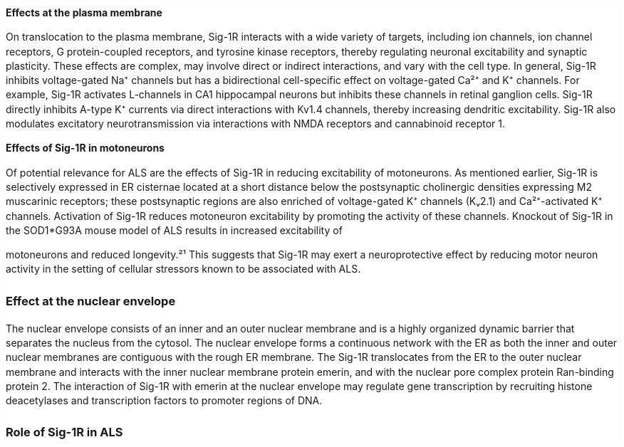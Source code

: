 **Effects at the plasma membrane**

On translocation to the plasma membrane, Sig-1R interacts with a wide variety of targets, including ion channels, ion channel receptors, G protein-coupled receptors, and tyrosine kinase receptors, thereby regulating neuronal excitability and synaptic plasticity. These effects are complex, may involve direct or indirect interactions, and vary with the cell type. In general, Sig-1R inhibits voltage-gated Na⁺ channels but has a bidirectional cell-specific effect on voltage-gated Ca²⁺ and K⁺ channels. For example, Sig-1R activates L-channels in CA1 hippocampal neurons but inhibits these channels in retinal ganglion cells. Sig-1R directly inhibits A-type K⁺ currents via direct interactions with Kv1.4 channels, thereby increasing dendritic excitability. Sig-1R also modulates excitatory neurotransmission via interactions with NMDA receptors and cannabinoid receptor 1.

**Effects of Sig-1R in motoneurons**

Of potential relevance for ALS are the effects of Sig-1R in reducing excitability of motoneurons. As mentioned earlier, Sig-1R is selectively expressed in ER cisternae located at a short distance below the postsynaptic cholinergic densities expressing M2 muscarinic receptors; these postsynaptic regions are also enriched of voltage-gated K⁺ channels (Kᵥ2.1) and Ca²⁺-activated K⁺ channels. Activation of Sig-1R reduces motoneuron excitability by promoting the activity of these channels. Knockout of Sig-1R in the SOD1*G93A mouse model of ALS results in increased excitability of

motoneurons and reduced longevity.²¹ This suggests that Sig-1R may exert a neuroprotective effect by reducing motor neuron activity in the setting of cellular stressors known to be associated with ALS.

### Effect at the nuclear envelope

The nuclear envelope consists of an inner and an outer nuclear membrane and is a highly organized dynamic barrier that separates the nucleus from the cytosol. The nuclear envelope forms a continuous network with the ER as both the inner and outer nuclear membranes are contiguous with the rough ER membrane. The Sig-1R translocates from the ER to the outer nuclear membrane and interacts with the inner nuclear membrane protein emerin, and with the nuclear pore complex protein Ran-binding protein 2. The interaction of Sig-1R with emerin at the nuclear envelope may regulate gene transcription by recruiting histone deacetylases and transcription factors to promoter regions of DNA.

### Role of Sig-1R in ALS
